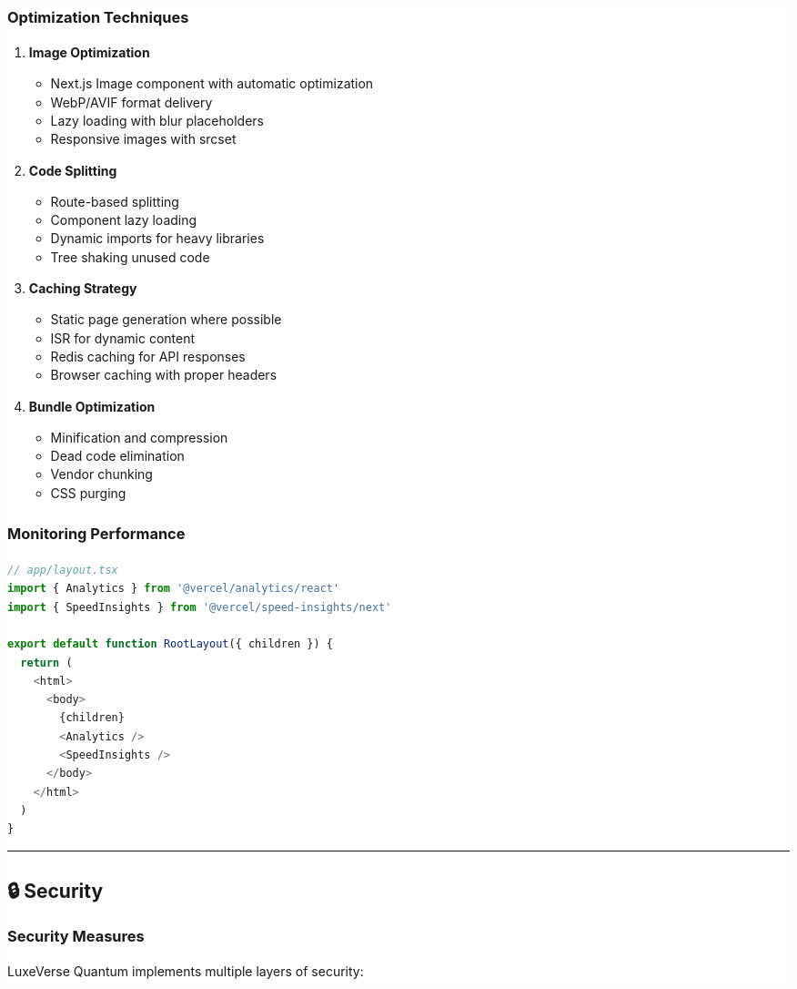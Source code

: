 ### Optimization Techniques

1. **Image Optimization**
   - Next.js Image component with automatic optimization
   - WebP/AVIF format delivery
   - Lazy loading with blur placeholders
   - Responsive images with srcset

2. **Code Splitting**
   - Route-based splitting
   - Component lazy loading
   - Dynamic imports for heavy libraries
   - Tree shaking unused code

3. **Caching Strategy**
   - Static page generation where possible
   - ISR for dynamic content
   - Redis caching for API responses
   - Browser caching with proper headers

4. **Bundle Optimization**
   - Minification and compression
   - Dead code elimination
   - Vendor chunking
   - CSS purging

### Monitoring Performance

```typescript
// app/layout.tsx
import { Analytics } from '@vercel/analytics/react'
import { SpeedInsights } from '@vercel/speed-insights/next'

export default function RootLayout({ children }) {
  return (
    <html>
      <body>
        {children}
        <Analytics />
        <SpeedInsights />
      </body>
    </html>
  )
}
```

---

## 🔒 Security

### Security Measures

LuxeVerse Quantum implements multiple layers of security:
